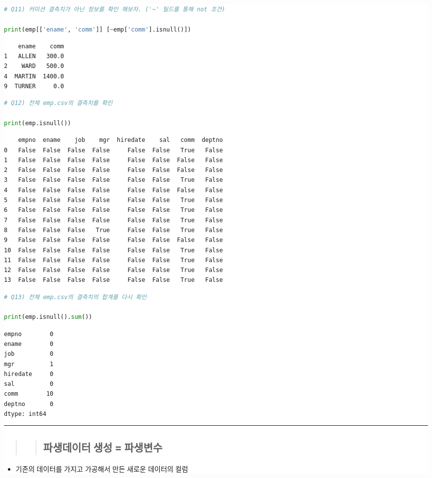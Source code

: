 ```python
# Q11) 커미션 결측치가 아닌 정보를 확인 해보자. ('~' 틸드를 통해 not 조건)

print(emp[['ename', 'comm']] [~emp['comm'].isnull()])
```

        ename    comm
    1   ALLEN   300.0
    2    WARD   500.0
    4  MARTIN  1400.0
    9  TURNER     0.0
    


```python
# Q12) 전체 emp.csv의 결측치를 확인

print(emp.isnull()) 
```

        empno  ename    job    mgr  hiredate    sal   comm  deptno
    0   False  False  False  False     False  False   True   False
    1   False  False  False  False     False  False  False   False
    2   False  False  False  False     False  False  False   False
    3   False  False  False  False     False  False   True   False
    4   False  False  False  False     False  False  False   False
    5   False  False  False  False     False  False   True   False
    6   False  False  False  False     False  False   True   False
    7   False  False  False  False     False  False   True   False
    8   False  False  False   True     False  False   True   False
    9   False  False  False  False     False  False  False   False
    10  False  False  False  False     False  False   True   False
    11  False  False  False  False     False  False   True   False
    12  False  False  False  False     False  False   True   False
    13  False  False  False  False     False  False   True   False
    


```python
# Q13) 전체 emp.csv의 결측치의 합계를 다시 확인

print(emp.isnull().sum())
```

    empno        0
    ename        0
    job          0
    mgr          1
    hiredate     0
    sal          0
    comm        10
    deptno       0
    dtype: int64
    
***

>> ## 파생데이터 생성 = 파생변수
- 기존의 데이터를 가지고 가공해서 만든 새로운 데이터의 컬럼
